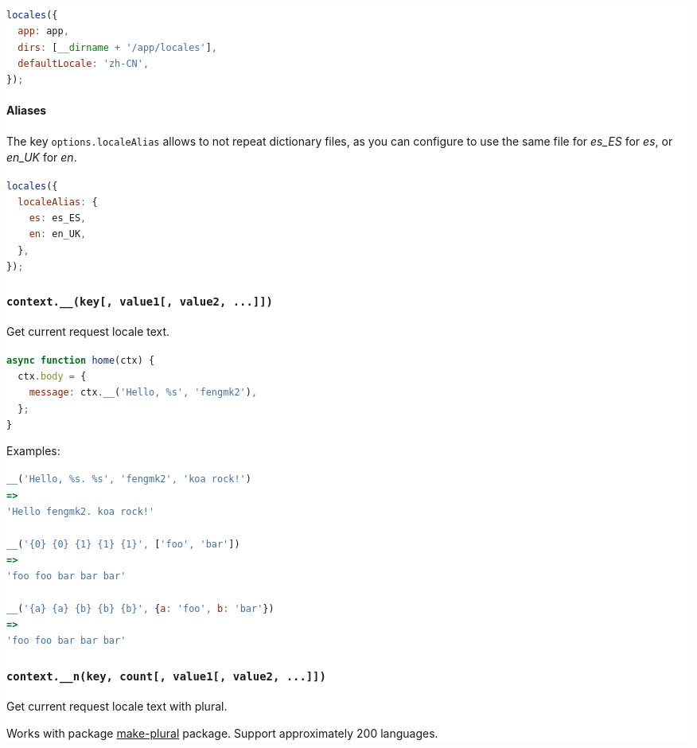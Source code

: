 ```js
locales({
  app: app,
  dirs: [__dirname + '/app/locales'],
  defaultLocale: 'zh-CN',
});
```

#### Aliases

The key `options.localeAlias` allows to not repeat dictionary files, as you can configure to use the same file for *es_ES* for *es*, or *en_UK* for *en*.

```js
locales({
  localeAlias: {
    es: es_ES,
    en: en_UK,
  },
});
```

### `context.__(key[, value1[, value2, ...]])`

Get current request locale text.

```js
async function home(ctx) {
  ctx.body = {
    message: ctx.__('Hello, %s', 'fengmk2'),
  };
}
```

Examples:

```js
__('Hello, %s. %s', 'fengmk2', 'koa rock!')
=>
'Hello fengmk2. koa rock!'

__('{0} {0} {1} {1} {1}', ['foo', 'bar'])
=>
'foo foo bar bar bar'

__('{a} {a} {b} {b} {b}', {a: 'foo', b: 'bar'})
=>
'foo foo bar bar bar'
```

### `context.__n(key, count[, value1[, value2, ...]])`

Get current request locale text with plural.

Works with package [make-plural](https://github.com/eemeli/make-plural/tree/master/packages/plurals) package. Support approximately 200 languages.


[nunjucks]: https://www.npmjs.com/package/nunjucks
[debug]: https://www.npmjs.com/package/debug
[pug]: https://www.npmjs.com/package/pug
[koa-pug]: https://www.npmjs.com/package/koa-pug
[npm-image]: https://img.shields.io/npm/v/koa-locales.svg?style=flat-square
[npm-url]: https://npmjs.org/package/koa-locales
[travis-image]: https://img.shields.io/travis/koajs/locales.svg?style=flat-square
[travis-url]: https://travis-ci.org/koajs/locales
[cov-image]: https://codecov.io/github/koajs/locales/coverage.svg?branch=master
[cov-url]: https://codecov.io/github/koajs/locales?branch=master
[david-image]: https://img.shields.io/david/koajs/locales.svg?style=flat-square
[david-url]: https://david-dm.org/koajs/locales
[download-image]: https://img.shields.io/npm/dm/koa-locales.svg?style=flat-square
[download-url]: https://npmjs.org/package/koa-locales
